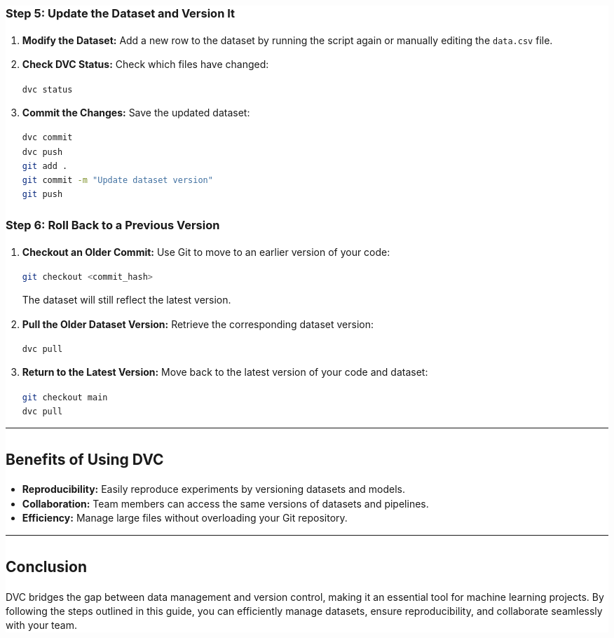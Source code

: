 ### Step 5: Update the Dataset and Version It
1. **Modify the Dataset:**
   Add a new row to the dataset by running the script again or manually editing the `data.csv` file.

2. **Check DVC Status:**
   Check which files have changed:
   ```bash
   dvc status
   ```

3. **Commit the Changes:**
   Save the updated dataset:
   ```bash
   dvc commit
   dvc push
   git add .
   git commit -m "Update dataset version"
   git push
   ```

### Step 6: Roll Back to a Previous Version
1. **Checkout an Older Commit:**
   Use Git to move to an earlier version of your code:
   ```bash
   git checkout <commit_hash>
   ```
   The dataset will still reflect the latest version.

2. **Pull the Older Dataset Version:**
   Retrieve the corresponding dataset version:
   ```bash
   dvc pull
   ```

3. **Return to the Latest Version:**
   Move back to the latest version of your code and dataset:
   ```bash
   git checkout main
   dvc pull
   ```

---

## Benefits of Using DVC
- **Reproducibility:** Easily reproduce experiments by versioning datasets and models.
- **Collaboration:** Team members can access the same versions of datasets and pipelines.
- **Efficiency:** Manage large files without overloading your Git repository.

---

## Conclusion
DVC bridges the gap between data management and version control, making it an essential tool for machine learning projects. By following the steps outlined in this guide, you can efficiently manage datasets, ensure reproducibility, and collaborate seamlessly with your team.

